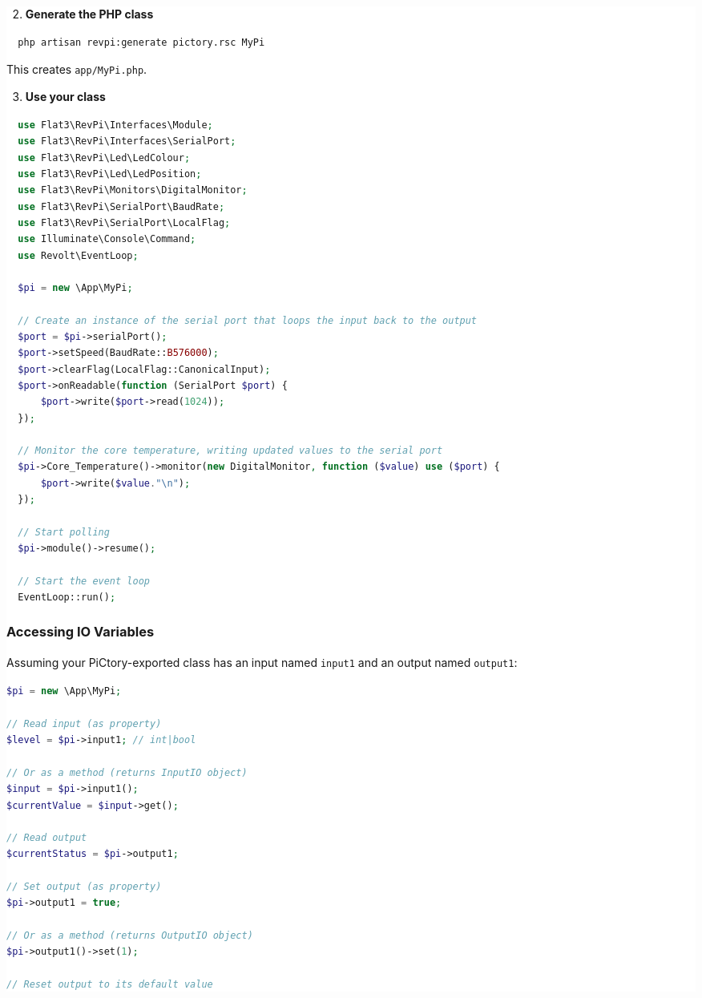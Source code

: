 2. **Generate the PHP class**

```bash
  php artisan revpi:generate pictory.rsc MyPi
```

This creates `app/MyPi.php`.

3. **Use your class**

```php
  use Flat3\RevPi\Interfaces\Module;
  use Flat3\RevPi\Interfaces\SerialPort;
  use Flat3\RevPi\Led\LedColour;
  use Flat3\RevPi\Led\LedPosition;
  use Flat3\RevPi\Monitors\DigitalMonitor;
  use Flat3\RevPi\SerialPort\BaudRate;
  use Flat3\RevPi\SerialPort\LocalFlag;
  use Illuminate\Console\Command;
  use Revolt\EventLoop;

  $pi = new \App\MyPi;
   
  // Create an instance of the serial port that loops the input back to the output
  $port = $pi->serialPort();
  $port->setSpeed(BaudRate::B576000);
  $port->clearFlag(LocalFlag::CanonicalInput);
  $port->onReadable(function (SerialPort $port) {
      $port->write($port->read(1024));
  });

  // Monitor the core temperature, writing updated values to the serial port
  $pi->Core_Temperature()->monitor(new DigitalMonitor, function ($value) use ($port) {
      $port->write($value."\n");
  });

  // Start polling
  $pi->module()->resume();

  // Start the event loop
  EventLoop::run();
```

### Accessing IO Variables

Assuming your PiCtory-exported class has an input named `input1` and an output named `output1`:

```php
$pi = new \App\MyPi;

// Read input (as property)
$level = $pi->input1; // int|bool

// Or as a method (returns InputIO object)
$input = $pi->input1();
$currentValue = $input->get();

// Read output
$currentStatus = $pi->output1;

// Set output (as property)
$pi->output1 = true;

// Or as a method (returns OutputIO object)
$pi->output1()->set(1);

// Reset output to its default value
```